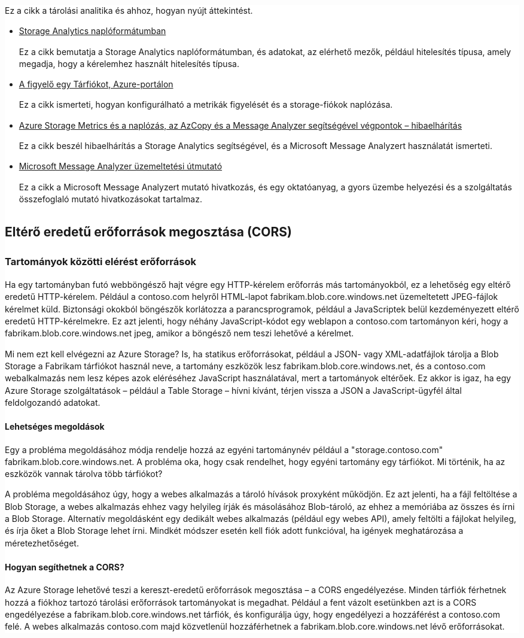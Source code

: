   Ez a cikk a tárolási analitika és ahhoz, hogyan nyújt áttekintést.
* [Storage Analytics naplóformátumban](https://msdn.microsoft.com/library/azure/hh343259.aspx)

  Ez a cikk bemutatja a Storage Analytics naplóformátumban, és adatokat, az elérhető mezők, például hitelesítés típusa, amely megadja, hogy a kérelemhez használt hitelesítés típusa.
* [A figyelő egy Tárfiókot, Azure-portálon](../storage-monitor-storage-account.md)

  Ez a cikk ismerteti, hogyan konfigurálható a metrikák figyelését és a storage-fiókok naplózása.
* [Azure Storage Metrics és a naplózás, az AzCopy és a Message Analyzer segítségével végpontok – hibaelhárítás](../storage-e2e-troubleshooting.md)

  Ez a cikk beszél hibaelhárítás a Storage Analytics segítségével, és a Microsoft Message Analyzert használatát ismerteti.
* [Microsoft Message Analyzer üzemeltetési útmutató](https://technet.microsoft.com/library/jj649776.aspx)

  Ez a cikk a Microsoft Message Analyzert mutató hivatkozás, és egy oktatóanyag, a gyors üzembe helyezési és a szolgáltatás összefoglaló mutató hivatkozásokat tartalmaz.

## <a name="cross-origin-resource-sharing-cors"></a>Eltérő eredetű erőforrások megosztása (CORS)
### <a name="cross-domain-access-of-resources"></a>Tartományok közötti elérést erőforrások
Ha egy tartományban futó webböngésző hajt végre egy HTTP-kérelem erőforrás más tartományokból, ez a lehetőség egy eltérő eredetű HTTP-kérelem. Például a contoso.com helyről HTML-lapot fabrikam.blob.core.windows.net üzemeltetett JPEG-fájlok kérelmet küld. Biztonsági okokból böngészők korlátozza a parancsprogramok, például a JavaScriptek belül kezdeményezett eltérő eredetű HTTP-kérelmekre. Ez azt jelenti, hogy néhány JavaScript-kódot egy weblapon a contoso.com tartományon kéri, hogy a fabrikam.blob.core.windows.net jpeg, amikor a böngésző nem teszi lehetővé a kérelmet.

Mi nem ezt kell elvégezni az Azure Storage? Is, ha statikus erőforrásokat, például a JSON- vagy XML-adatfájlok tárolja a Blob Storage a Fabrikam tárfiókot használ neve, a tartomány eszközök lesz fabrikam.blob.core.windows.net, és a contoso.com webalkalmazás nem lesz képes azok eléréséhez JavaScript használatával, mert a tartományok eltérőek. Ez akkor is igaz, ha egy Azure Storage szolgáltatások – például a Table Storage – hívni kívánt, térjen vissza a JSON a JavaScript-ügyfél által feldolgozandó adatokat.

#### <a name="possible-solutions"></a>Lehetséges megoldások
Egy a probléma megoldásához módja rendelje hozzá az egyéni tartománynév például a "storage.contoso.com" fabrikam.blob.core.windows.net. A probléma oka, hogy csak rendelhet, hogy egyéni tartomány egy tárfiókot. Mi történik, ha az eszközök vannak tárolva több tárfiókot?

A probléma megoldásához úgy, hogy a webes alkalmazás a tároló hívások proxyként működjön. Ez azt jelenti, ha a fájl feltöltése a Blob Storage, a webes alkalmazás ehhez vagy helyileg írják és másolásához Blob-tároló, az ehhez a memóriába az összes és írni a Blob Storage. Alternatív megoldásként egy dedikált webes alkalmazás (például egy webes API), amely feltölti a fájlokat helyileg, és írja őket a Blob Storage lehet írni. Mindkét módszer esetén kell fiók adott funkcióval, ha igények meghatározása a méretezhetőséget.

#### <a name="how-can-cors-help"></a>Hogyan segíthetnek a CORS?
Az Azure Storage lehetővé teszi a kereszt-eredetű erőforrások megosztása – a CORS engedélyezése. Minden tárfiók férhetnek hozzá a fiókhoz tartozó tárolási erőforrások tartományokat is megadhat. Például a fent vázolt esetünkben azt is a CORS engedélyezése a fabrikam.blob.core.windows.net tárfiók, és konfigurálja úgy, hogy engedélyezi a hozzáférést a contoso.com felé. A webes alkalmazás contoso.com majd közvetlenül hozzáférhetnek a fabrikam.blob.core.windows.net lévő erőforrásokat.
